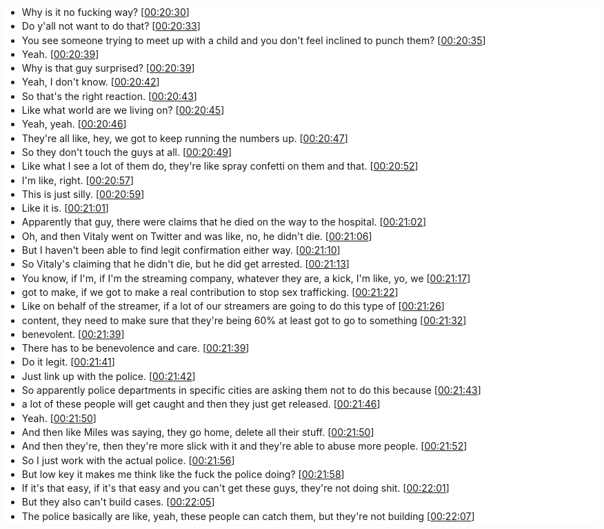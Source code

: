 *  Why is it no fucking way? [[00:20:30](https://www.youtube.com/watch?v=ZYxg80dmc7M&t=1230.68s)]
*  Do y'all not want to do that? [[00:20:33](https://www.youtube.com/watch?v=ZYxg80dmc7M&t=1233.36s)]
*  You see someone trying to meet up with a child and you don't feel inclined to punch them? [[00:20:35](https://www.youtube.com/watch?v=ZYxg80dmc7M&t=1235.68s)]
*  Yeah. [[00:20:39](https://www.youtube.com/watch?v=ZYxg80dmc7M&t=1239.3999999999999s)]
*  Why is that guy surprised? [[00:20:39](https://www.youtube.com/watch?v=ZYxg80dmc7M&t=1239.8s)]
*  Yeah, I don't know. [[00:20:42](https://www.youtube.com/watch?v=ZYxg80dmc7M&t=1242.24s)]
*  So that's the right reaction. [[00:20:43](https://www.youtube.com/watch?v=ZYxg80dmc7M&t=1243.3999999999999s)]
*  Like what world are we living on? [[00:20:45](https://www.youtube.com/watch?v=ZYxg80dmc7M&t=1245.12s)]
*  Yeah, yeah. [[00:20:46](https://www.youtube.com/watch?v=ZYxg80dmc7M&t=1246.2s)]
*  They're all like, hey, we got to keep running the numbers up. [[00:20:47](https://www.youtube.com/watch?v=ZYxg80dmc7M&t=1247.08s)]
*  So they don't touch the guys at all. [[00:20:49](https://www.youtube.com/watch?v=ZYxg80dmc7M&t=1249.96s)]
*  Like what I see a lot of them do, they're like spray confetti on them and that. [[00:20:52](https://www.youtube.com/watch?v=ZYxg80dmc7M&t=1252.3999999999999s)]
*  I'm like, right. [[00:20:57](https://www.youtube.com/watch?v=ZYxg80dmc7M&t=1257.56s)]
*  This is just silly. [[00:20:59](https://www.youtube.com/watch?v=ZYxg80dmc7M&t=1259.3999999999999s)]
*  Like it is. [[00:21:01](https://www.youtube.com/watch?v=ZYxg80dmc7M&t=1261.0s)]
*  Apparently that guy, there were claims that he died on the way to the hospital. [[00:21:02](https://www.youtube.com/watch?v=ZYxg80dmc7M&t=1262.2s)]
*  Oh, and then Vitaly went on Twitter and was like, no, he didn't die. [[00:21:06](https://www.youtube.com/watch?v=ZYxg80dmc7M&t=1266.76s)]
*  But I haven't been able to find legit confirmation either way. [[00:21:10](https://www.youtube.com/watch?v=ZYxg80dmc7M&t=1270.9199999999998s)]
*  So Vitaly's claiming that he didn't die, but he did get arrested. [[00:21:13](https://www.youtube.com/watch?v=ZYxg80dmc7M&t=1273.8s)]
*  You know, if I'm, if I'm the streaming company, whatever they are, a kick, I'm like, yo, we [[00:21:17](https://www.youtube.com/watch?v=ZYxg80dmc7M&t=1277.1599999999999s)]
*  got to make, if we got to make a real contribution to stop sex trafficking. [[00:21:22](https://www.youtube.com/watch?v=ZYxg80dmc7M&t=1282.2s)]
*  Like on behalf of the streamer, if a lot of our streamers are going to do this type of [[00:21:26](https://www.youtube.com/watch?v=ZYxg80dmc7M&t=1286.68s)]
*  content, they need to make sure that they're being 60% at least got to go to something [[00:21:32](https://www.youtube.com/watch?v=ZYxg80dmc7M&t=1292.44s)]
*  benevolent. [[00:21:39](https://www.youtube.com/watch?v=ZYxg80dmc7M&t=1299.4s)]
*  There has to be benevolence and care. [[00:21:39](https://www.youtube.com/watch?v=ZYxg80dmc7M&t=1299.96s)]
*  Do it legit. [[00:21:41](https://www.youtube.com/watch?v=ZYxg80dmc7M&t=1301.4s)]
*  Just link up with the police. [[00:21:42](https://www.youtube.com/watch?v=ZYxg80dmc7M&t=1302.04s)]
*  So apparently police departments in specific cities are asking them not to do this because [[00:21:43](https://www.youtube.com/watch?v=ZYxg80dmc7M&t=1303.4s)]
*  a lot of these people will get caught and then they just get released. [[00:21:46](https://www.youtube.com/watch?v=ZYxg80dmc7M&t=1306.92s)]
*  Yeah. [[00:21:50](https://www.youtube.com/watch?v=ZYxg80dmc7M&t=1310.28s)]
*  And then like Miles was saying, they go home, delete all their stuff. [[00:21:50](https://www.youtube.com/watch?v=ZYxg80dmc7M&t=1310.52s)]
*  And then they're, then they're more slick with it and they're able to abuse more people. [[00:21:52](https://www.youtube.com/watch?v=ZYxg80dmc7M&t=1312.8400000000001s)]
*  So I just work with the actual police. [[00:21:56](https://www.youtube.com/watch?v=ZYxg80dmc7M&t=1316.2s)]
*  But low key it makes me think like the fuck the police doing? [[00:21:58](https://www.youtube.com/watch?v=ZYxg80dmc7M&t=1318.4399999999998s)]
*  If it's that easy, if it's that easy and you can't get these guys, they're not doing shit. [[00:22:01](https://www.youtube.com/watch?v=ZYxg80dmc7M&t=1321.56s)]
*  But they also can't build cases. [[00:22:05](https://www.youtube.com/watch?v=ZYxg80dmc7M&t=1325.8s)]
*  The police basically are like, yeah, these people can catch them, but they're not building [[00:22:07](https://www.youtube.com/watch?v=ZYxg80dmc7M&t=1327.8799999999999s)]